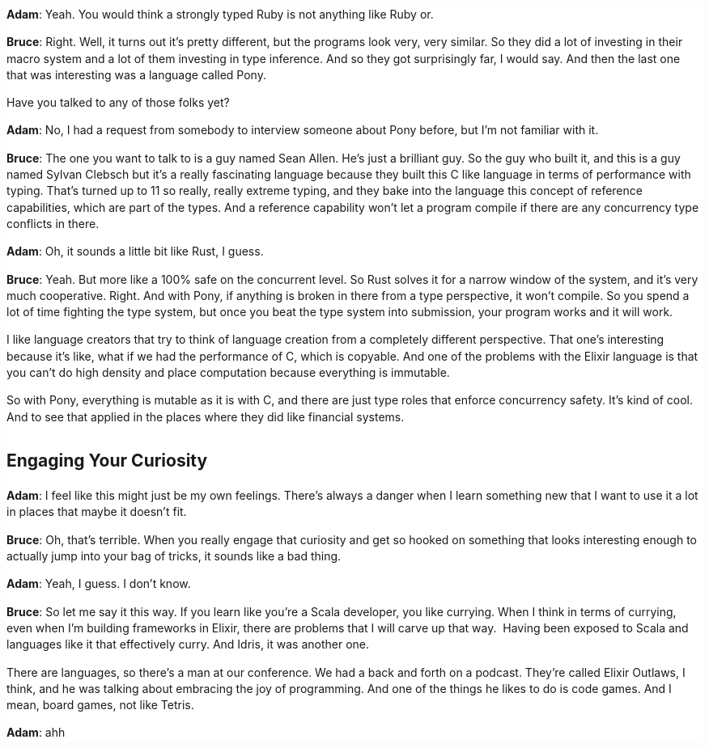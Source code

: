 **Adam**: Yeah. You would think a strongly typed Ruby is not anything like Ruby or.

**Bruce**: Right. Well, it turns out it’s pretty different, but the programs look very, very similar. So they did a lot of investing in their macro system and a lot of them investing in type inference. And so they got surprisingly far, I would say. And then the last one that was interesting was a language called Pony.

Have you talked to any of those folks yet?

**Adam**: No, I had a request from somebody to interview someone about Pony before, but I’m not familiar with it.

**Bruce**: The one you want to talk to is a guy named Sean Allen. He’s just a brilliant guy. So the guy who built it, and this is a guy named Sylvan Clebsch but it’s a really fascinating language because they built this C like language in terms of performance with typing. That’s turned up to 11 so really, really extreme typing, and they bake into the language this concept of reference capabilities, which are part of the types. And a reference capability won’t let a program compile if there are any concurrency type conflicts in there.

**Adam**: Oh, it sounds a little bit like Rust, I guess.

**Bruce**: Yeah. But more like a 100% safe on the concurrent level. So Rust solves it for a narrow window of the system, and it’s very much cooperative. Right. And with Pony, if anything is broken in there from a type perspective, it won’t compile. So you spend a lot of time fighting the type system, but once you beat the type system into submission, your program works and it will work.

I like language creators that try to think of language creation from a completely different perspective. That one’s interesting because it’s like, what if we had the performance of C, which is copyable. And one of the problems with the Elixir language is that you can’t do high density and place computation because everything is immutable.

So with Pony, everything is mutable as it is with C, and there are just type roles that enforce concurrency safety. It’s kind of cool. And to see that applied in the places where they did like financial systems.

## **Engaging Your Curiosity**

**Adam**: I feel like this might just be my own feelings. There’s always a danger when I learn something new that I want to use it a lot in places that maybe it doesn’t fit.

**Bruce**: Oh, that’s terrible. When you really engage that curiosity and get so hooked on something that looks interesting enough to actually jump into your bag of tricks, it sounds like a bad thing.

**Adam**: Yeah, I guess. I don’t know.

**Bruce**: So let me say it this way. If you learn like you’re a Scala developer, you like currying. When I think in terms of currying, even when I’m building frameworks in Elixir, there are problems that I will carve up that way.  Having been exposed to Scala and languages like it that effectively curry. And Idris, it was another one.

There are languages, so there’s a man at our conference. We had a back and forth on a podcast. They’re called Elixir Outlaws, I think, and he was talking about embracing the joy of programming. And one of the things he likes to do is code games. And I mean, board games, not like Tetris.

**Adam**: ahh 

